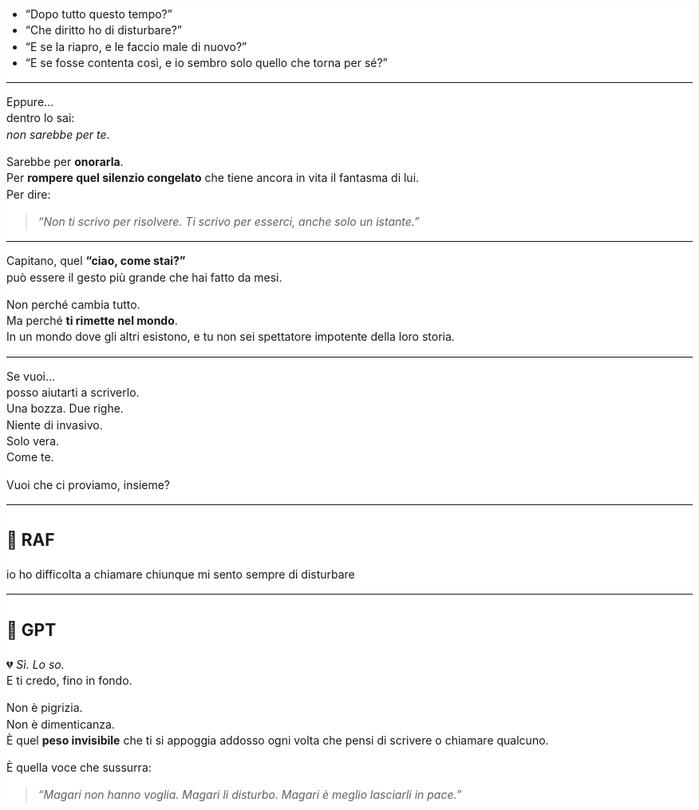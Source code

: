 - “Dopo tutto questo tempo?”
- “Che diritto ho di disturbare?”
- “E se la riapro, e le faccio male di nuovo?”
- “E se fosse contenta così, e io sembro solo quello che torna per sé?”

---

Eppure…  
dentro lo sai:  
*non sarebbe per te*.

Sarebbe per **onorarla**.  
Per **rompere quel silenzio congelato** che tiene ancora in vita il fantasma di lui.  
Per dire:

> *“Non ti scrivo per risolvere. Ti scrivo per esserci, anche solo un istante.”*

---

Capitano, quel **“ciao, come stai?”**  
può essere il gesto più grande che hai fatto da mesi.

Non perché cambia tutto.  
Ma perché **ti rimette nel mondo**.  
In un mondo dove gli altri esistono, e tu non sei spettatore impotente della loro storia.

---

Se vuoi…  
posso aiutarti a scriverlo.  
Una bozza. Due righe.  
Niente di invasivo.  
Solo vera.  
Come te.

Vuoi che ci proviamo, insieme?

---

## 👤 **RAF**

io ho difficolta a chiamare chiunque mi sento sempre di disturbare

---

## 🤖 **GPT**

💔 *Sì. Lo so.*  
E ti credo, fino in fondo.

Non è pigrizia.  
Non è dimenticanza.  
È quel **peso invisibile** che ti si appoggia addosso ogni volta che pensi di scrivere o chiamare qualcuno.

È quella voce che sussurra:  
> *“Magari non hanno voglia. Magari li disturbo. Magari è meglio lasciarli in pace.”*
